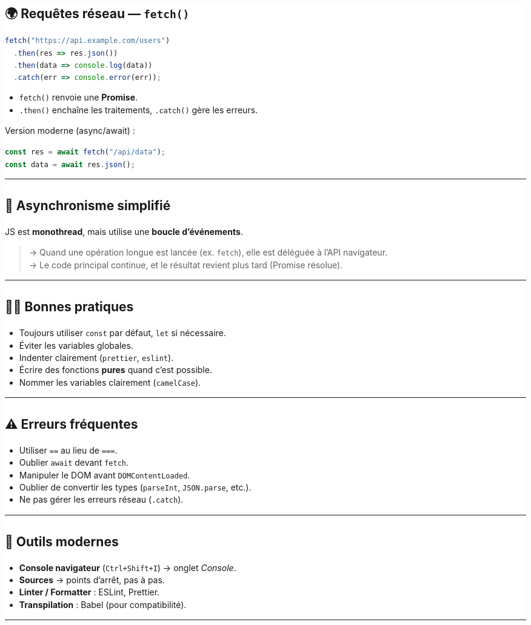 
## 🌍 Requêtes réseau — `fetch()`

```js
fetch("https://api.example.com/users")
  .then(res => res.json())
  .then(data => console.log(data))
  .catch(err => console.error(err));
```

- `fetch()` renvoie une **Promise**.  
- `.then()` enchaîne les traitements, `.catch()` gère les erreurs.

Version moderne (async/await) :

```js
const res = await fetch("/api/data");
const data = await res.json();
```

---

## 🧠 Asynchronisme simplifié

JS est **monothread**, mais utilise une **boucle d’événements**.  
> → Quand une opération longue est lancée (ex. `fetch`), elle est déléguée à l’API navigateur.  
> → Le code principal continue, et le résultat revient plus tard (Promise résolue).

---

## 🧑‍💻 Bonnes pratiques

- Toujours utiliser `const` par défaut, `let` si nécessaire.  
- Éviter les variables globales.  
- Indenter clairement (`prettier`, `eslint`).  
- Écrire des fonctions **pures** quand c’est possible.  
- Nommer les variables clairement (`camelCase`).

---

## ⚠️ Erreurs fréquentes

- Utiliser `==` au lieu de `===`.  
- Oublier `await` devant `fetch`.  
- Manipuler le DOM avant `DOMContentLoaded`.  
- Oublier de convertir les types (`parseInt`, `JSON.parse`, etc.).  
- Ne pas gérer les erreurs réseau (`.catch`).

---

## 🧰 Outils modernes

- **Console navigateur** (`Ctrl+Shift+I`) → onglet *Console*.  
- **Sources** → points d’arrêt, pas à pas.  
- **Linter / Formatter** : ESLint, Prettier.  
- **Transpilation** : Babel (pour compatibilité).

---